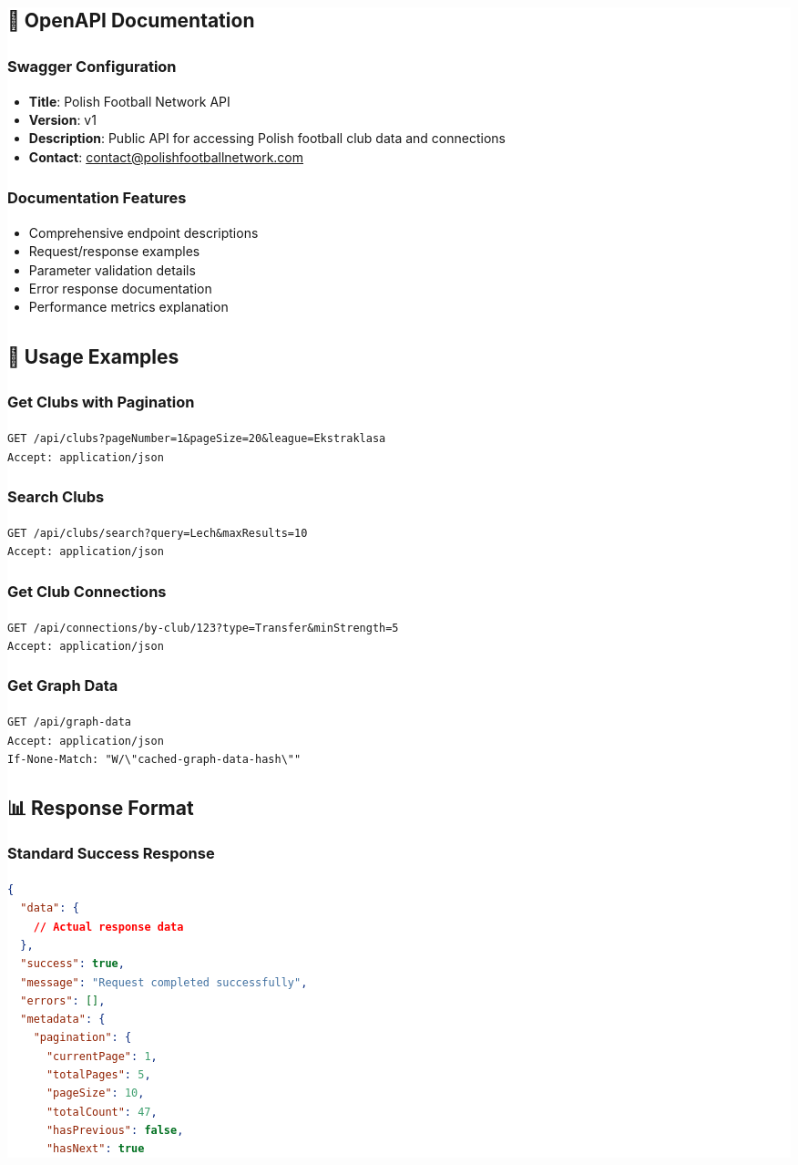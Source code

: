 ## 📝 OpenAPI Documentation

### Swagger Configuration
- **Title**: Polish Football Network API
- **Version**: v1
- **Description**: Public API for accessing Polish football club data and connections
- **Contact**: contact@polishfootballnetwork.com

### Documentation Features
- Comprehensive endpoint descriptions
- Request/response examples
- Parameter validation details
- Error response documentation
- Performance metrics explanation

## 🚀 Usage Examples

### Get Clubs with Pagination
```http
GET /api/clubs?pageNumber=1&pageSize=20&league=Ekstraklasa
Accept: application/json
```

### Search Clubs
```http
GET /api/clubs/search?query=Lech&maxResults=10
Accept: application/json
```

### Get Club Connections
```http
GET /api/connections/by-club/123?type=Transfer&minStrength=5
Accept: application/json
```

### Get Graph Data
```http
GET /api/graph-data
Accept: application/json
If-None-Match: "W/\"cached-graph-data-hash\""
```

## 📊 Response Format

### Standard Success Response
```json
{
  "data": {
    // Actual response data
  },
  "success": true,
  "message": "Request completed successfully",
  "errors": [],
  "metadata": {
    "pagination": {
      "currentPage": 1,
      "totalPages": 5,
      "pageSize": 10,
      "totalCount": 47,
      "hasPrevious": false,
      "hasNext": true
```